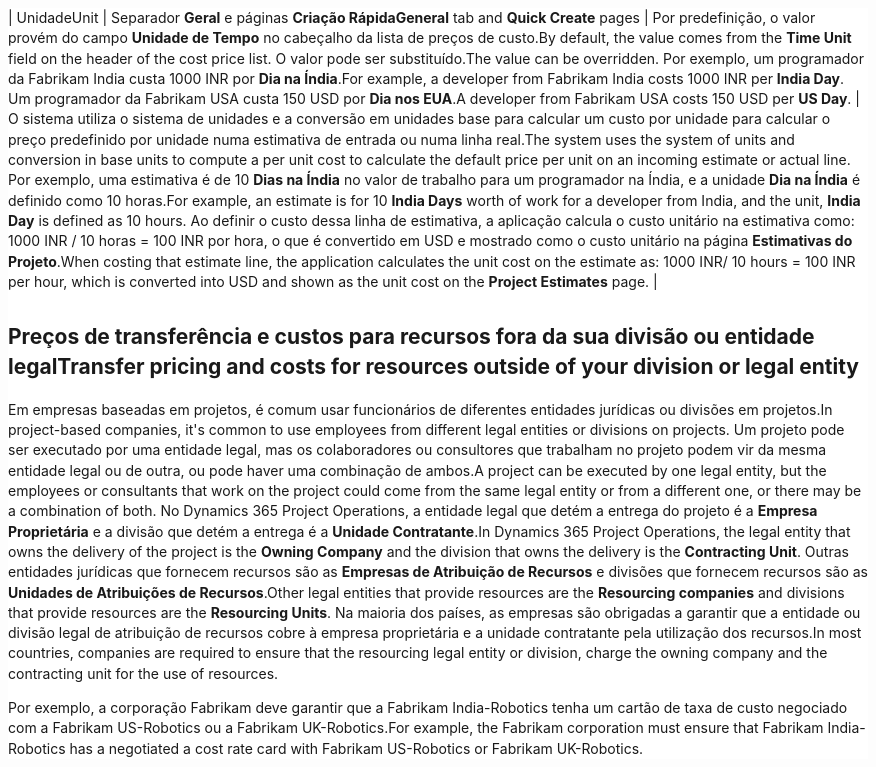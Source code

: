 | <span data-ttu-id="1e4c3-139">Unidade</span><span class="sxs-lookup"><span data-stu-id="1e4c3-139">Unit</span></span> | <span data-ttu-id="1e4c3-140">Separador **Geral** e páginas **Criação Rápida**</span><span class="sxs-lookup"><span data-stu-id="1e4c3-140">**General** tab and **Quick Create** pages</span></span> | <span data-ttu-id="1e4c3-141">Por predefinição, o valor provém do campo **Unidade de Tempo** no cabeçalho da lista de preços de custo.</span><span class="sxs-lookup"><span data-stu-id="1e4c3-141">By default, the value comes from the **Time Unit** field on the header of the cost price list.</span></span> <span data-ttu-id="1e4c3-142">O valor pode ser substituído.</span><span class="sxs-lookup"><span data-stu-id="1e4c3-142">The value can be overridden.</span></span> <span data-ttu-id="1e4c3-143">Por exemplo, um programador da Fabrikam India custa 1000 INR por **Dia na Índia**.</span><span class="sxs-lookup"><span data-stu-id="1e4c3-143">For example, a developer from Fabrikam India costs 1000 INR per **India Day**.</span></span> <span data-ttu-id="1e4c3-144">Um programador da Fabrikam USA custa 150 USD por **Dia nos EUA**.</span><span class="sxs-lookup"><span data-stu-id="1e4c3-144">A developer from Fabrikam USA costs 150 USD per **US Day**.</span></span> | <span data-ttu-id="1e4c3-145">O sistema utiliza o sistema de unidades e a conversão em unidades base para calcular um custo por unidade para calcular o preço predefinido por unidade numa estimativa de entrada ou numa linha real.</span><span class="sxs-lookup"><span data-stu-id="1e4c3-145">The system uses the system of units and conversion in base units to compute a per unit cost to calculate the default price per unit on an incoming estimate or actual line.</span></span> <span data-ttu-id="1e4c3-146">Por exemplo, uma estimativa é de 10 **Dias na Índia** no valor de trabalho para um programador na Índia, e a unidade **Dia na Índia** é definido como 10 horas.</span><span class="sxs-lookup"><span data-stu-id="1e4c3-146">For example, an estimate is for 10 **India Days** worth of work for a developer from India, and the unit, **India Day** is defined as 10 hours.</span></span> <span data-ttu-id="1e4c3-147">Ao definir o custo dessa linha de estimativa, a aplicação calcula o custo unitário na estimativa como: 1000 INR / 10 horas = 100 INR por hora, o que é convertido em USD e mostrado como o custo unitário na página **Estimativas do Projeto**.</span><span class="sxs-lookup"><span data-stu-id="1e4c3-147">When costing that estimate line, the application calculates the unit cost on the estimate as: 1000 INR/ 10 hours = 100 INR per hour, which is converted into USD and shown as the unit cost on the **Project Estimates** page.</span></span> |

## <a name="transfer-pricing-and-costs-for-resources-outside-of-your-division-or-legal-entity"></a><span data-ttu-id="1e4c3-148">Preços de transferência e custos para recursos fora da sua divisão ou entidade legal</span><span class="sxs-lookup"><span data-stu-id="1e4c3-148">Transfer pricing and costs for resources outside of your division or legal entity</span></span>

<span data-ttu-id="1e4c3-149">Em empresas baseadas em projetos, é comum usar funcionários de diferentes entidades jurídicas ou divisões em projetos.</span><span class="sxs-lookup"><span data-stu-id="1e4c3-149">In project-based companies, it's common to use employees from different legal entities or divisions on projects.</span></span> <span data-ttu-id="1e4c3-150">Um projeto pode ser executado por uma entidade legal, mas os colaboradores ou consultores que trabalham no projeto podem vir da mesma entidade legal ou de outra, ou pode haver uma combinação de ambos.</span><span class="sxs-lookup"><span data-stu-id="1e4c3-150">A project can be executed by one legal entity, but the employees or consultants that work on the project could come from the same legal entity or from a different one, or there may be a combination of both.</span></span> <span data-ttu-id="1e4c3-151">No Dynamics 365 Project Operations, a entidade legal que detém a entrega do projeto é a **Empresa Proprietária** e a divisão que detém a entrega é a **Unidade Contratante**.</span><span class="sxs-lookup"><span data-stu-id="1e4c3-151">In Dynamics 365 Project Operations, the legal entity that owns the delivery of the project is the **Owning Company** and the division that owns the delivery is the **Contracting Unit**.</span></span> <span data-ttu-id="1e4c3-152">Outras entidades jurídicas que fornecem recursos são as **Empresas de Atribuição de Recursos** e divisões que fornecem recursos são as **Unidades de Atribuições de Recursos**.</span><span class="sxs-lookup"><span data-stu-id="1e4c3-152">Other legal entities that provide resources are the **Resourcing companies** and divisions that provide resources are the **Resourcing Units**.</span></span> <span data-ttu-id="1e4c3-153">Na maioria dos países, as empresas são obrigadas a garantir que a entidade ou divisão legal de atribuição de recursos cobre à empresa proprietária e a unidade contratante pela utilização dos recursos.</span><span class="sxs-lookup"><span data-stu-id="1e4c3-153">In most countries, companies are required to ensure that the resourcing legal entity or division, charge the owning company and the contracting unit for the use of resources.</span></span>

<span data-ttu-id="1e4c3-154">Por exemplo, a corporação Fabrikam deve garantir que a Fabrikam India-Robotics tenha um cartão de taxa de custo negociado com a Fabrikam US-Robotics ou a Fabrikam UK-Robotics.</span><span class="sxs-lookup"><span data-stu-id="1e4c3-154">For example, the Fabrikam corporation must ensure that Fabrikam India-Robotics has a negotiated a cost rate card with Fabrikam US-Robotics or Fabrikam UK-Robotics.</span></span>
